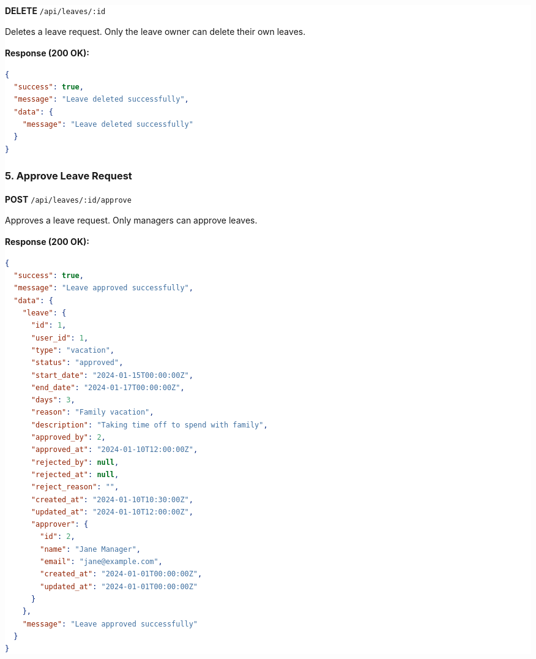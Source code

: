 **DELETE** `/api/leaves/:id`

Deletes a leave request. Only the leave owner can delete their own leaves.

**Response (200 OK):**
```json
{
  "success": true,
  "message": "Leave deleted successfully",
  "data": {
    "message": "Leave deleted successfully"
  }
}
```

### 5. Approve Leave Request

**POST** `/api/leaves/:id/approve`

Approves a leave request. Only managers can approve leaves.

**Response (200 OK):**
```json
{
  "success": true,
  "message": "Leave approved successfully",
  "data": {
    "leave": {
      "id": 1,
      "user_id": 1,
      "type": "vacation",
      "status": "approved",
      "start_date": "2024-01-15T00:00:00Z",
      "end_date": "2024-01-17T00:00:00Z",
      "days": 3,
      "reason": "Family vacation",
      "description": "Taking time off to spend with family",
      "approved_by": 2,
      "approved_at": "2024-01-10T12:00:00Z",
      "rejected_by": null,
      "rejected_at": null,
      "reject_reason": "",
      "created_at": "2024-01-10T10:30:00Z",
      "updated_at": "2024-01-10T12:00:00Z",
      "approver": {
        "id": 2,
        "name": "Jane Manager",
        "email": "jane@example.com",
        "created_at": "2024-01-01T00:00:00Z",
        "updated_at": "2024-01-01T00:00:00Z"
      }
    },
    "message": "Leave approved successfully"
  }
}
```
